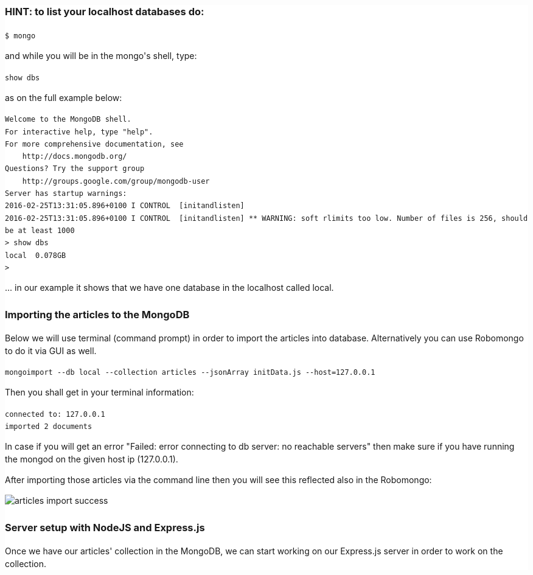 


### HINT: to list your localhost databases do:
```
$ mongo
```
and while you will be in the mongo's shell, type:
```
show dbs
```
as on the full example below:
```
Welcome to the MongoDB shell.
For interactive help, type "help".
For more comprehensive documentation, see
	http://docs.mongodb.org/
Questions? Try the support group
	http://groups.google.com/group/mongodb-user
Server has startup warnings: 
2016-02-25T13:31:05.896+0100 I CONTROL  [initandlisten] 
2016-02-25T13:31:05.896+0100 I CONTROL  [initandlisten] ** WARNING: soft rlimits too low. Number of files is 256, should be at least 1000
> show dbs
local  0.078GB
>
```
... in our example it shows that we have one database in the localhost called local.

### Importing the articles to the MongoDB
Below we will use terminal (command prompt) in order to import the articles into database. Alternatively you can use Robomongo to do it via GUI as well.

```
mongoimport --db local --collection articles --jsonArray initData.js --host=127.0.0.1
```

Then you shall get in your terminal information:
```
connected to: 127.0.0.1
imported 2 documents

```

In case if you will get an error "Failed: error connecting to db server: no reachable servers" then make sure if you have running the mongod on the given host ip (127.0.0.1).

After importing those articles via the command line then you will see this reflected also in the Robomongo:

![articles import success](http://test.przeorski.pl/book/004_articles_imported_success.png)


### Server setup with NodeJS and Express.js

Once we have our articles' collection in the MongoDB, we can start working on our Express.js server in order to work on the collection.
